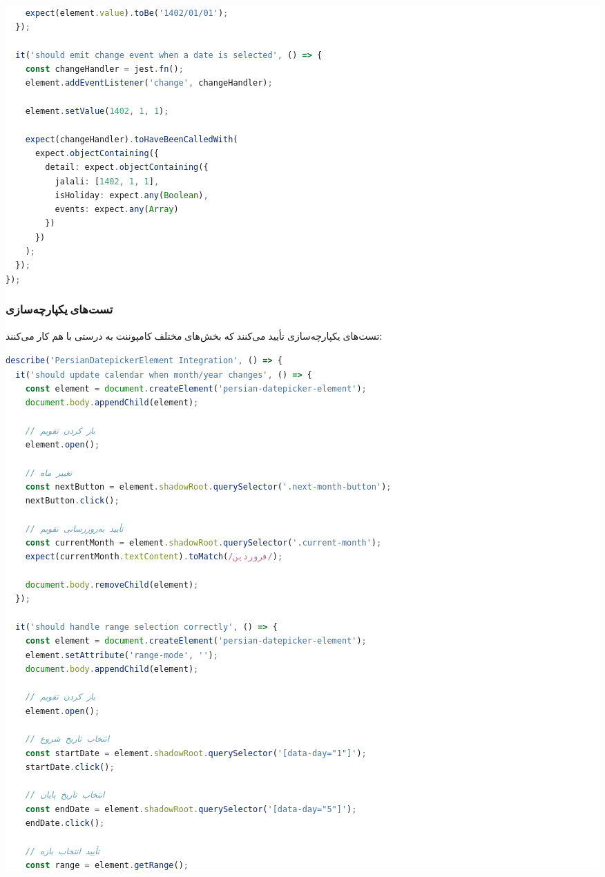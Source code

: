 ```typescript
    expect(element.value).toBe('1402/01/01');
  });

  it('should emit change event when a date is selected', () => {
    const changeHandler = jest.fn();
    element.addEventListener('change', changeHandler);
    
    element.setValue(1402, 1, 1);
    
    expect(changeHandler).toHaveBeenCalledWith(
      expect.objectContaining({
        detail: expect.objectContaining({
          jalali: [1402, 1, 1],
          isHoliday: expect.any(Boolean),
          events: expect.any(Array)
        })
      })
    );
  });
});
```

### تست‌های یکپارچه‌سازی

تست‌های یکپارچه‌سازی تأیید می‌کنند که بخش‌های مختلف کامپوننت به درستی با هم کار می‌کنند:

```typescript
describe('PersianDatepickerElement Integration', () => {
  it('should update calendar when month/year changes', () => {
    const element = document.createElement('persian-datepicker-element');
    document.body.appendChild(element);
    
    // باز کردن تقویم
    element.open();
    
    // تغییر ماه
    const nextButton = element.shadowRoot.querySelector('.next-month-button');
    nextButton.click();
    
    // تأیید به‌روزرسانی تقویم
    const currentMonth = element.shadowRoot.querySelector('.current-month');
    expect(currentMonth.textContent).toMatch(/فروردین/);
    
    document.body.removeChild(element);
  });
  
  it('should handle range selection correctly', () => {
    const element = document.createElement('persian-datepicker-element');
    element.setAttribute('range-mode', '');
    document.body.appendChild(element);
    
    // باز کردن تقویم
    element.open();
    
    // انتخاب تاریخ شروع
    const startDate = element.shadowRoot.querySelector('[data-day="1"]');
    startDate.click();
    
    // انتخاب تاریخ پایان
    const endDate = element.shadowRoot.querySelector('[data-day="5"]');
    endDate.click();
    
    // تأیید انتخاب بازه
    const range = element.getRange();
```